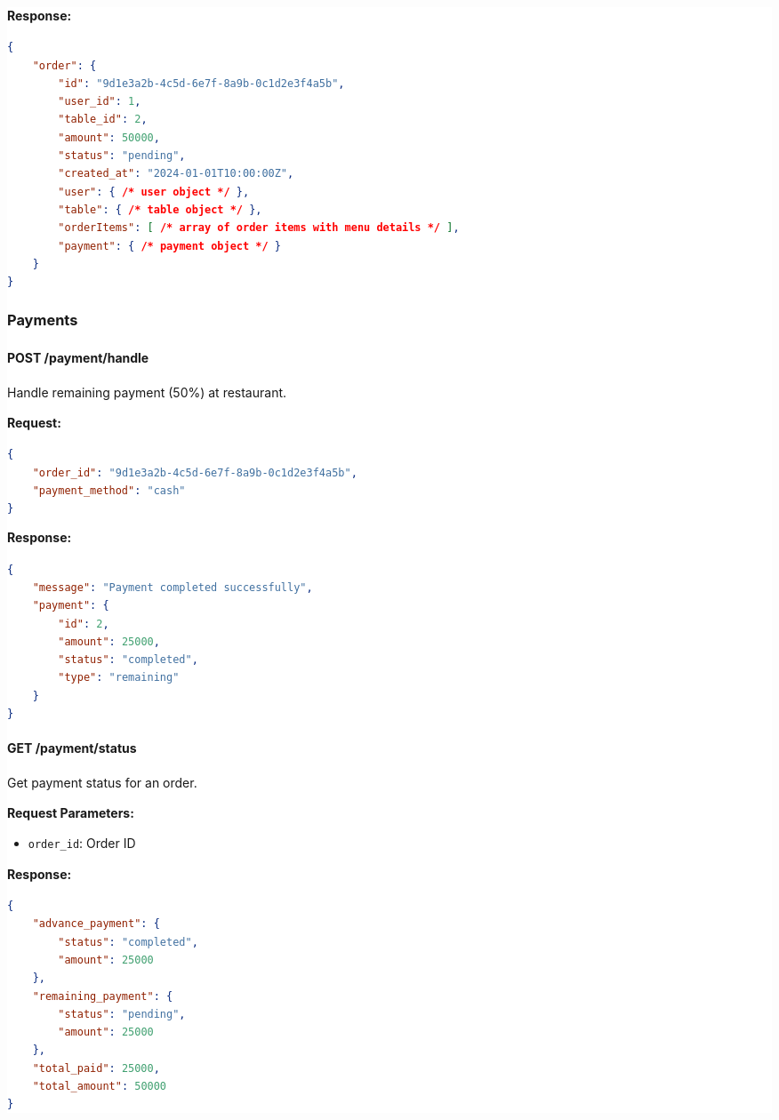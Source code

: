 **Response:**
```json
{
    "order": {
        "id": "9d1e3a2b-4c5d-6e7f-8a9b-0c1d2e3f4a5b",
        "user_id": 1,
        "table_id": 2,
        "amount": 50000,
        "status": "pending",
        "created_at": "2024-01-01T10:00:00Z",
        "user": { /* user object */ },
        "table": { /* table object */ },
        "orderItems": [ /* array of order items with menu details */ ],
        "payment": { /* payment object */ }
    }
}
```

### Payments

#### POST /payment/handle
Handle remaining payment (50%) at restaurant.

**Request:**
```json
{
    "order_id": "9d1e3a2b-4c5d-6e7f-8a9b-0c1d2e3f4a5b",
    "payment_method": "cash"
}
```

**Response:**
```json
{
    "message": "Payment completed successfully",
    "payment": {
        "id": 2,
        "amount": 25000,
        "status": "completed",
        "type": "remaining"
    }
}
```

#### GET /payment/status
Get payment status for an order.

**Request Parameters:**
- `order_id`: Order ID

**Response:**
```json
{
    "advance_payment": {
        "status": "completed",
        "amount": 25000
    },
    "remaining_payment": {
        "status": "pending",
        "amount": 25000
    },
    "total_paid": 25000,
    "total_amount": 50000
}
```
